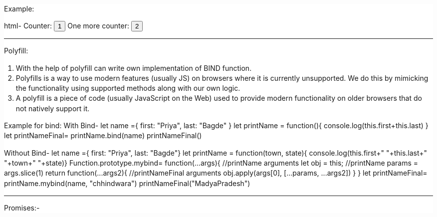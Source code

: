 Example:

html-
Counter: <input type="button" value="1" data-counter>
One more counter: <input type="button" value="2" data-counter>

<script>
  document.addEventListener('click', function(event) {

    if (event.target.dataset.counter != undefined) {
      event.target.value++;
      console.log(event.target.value)
    }
  });
</script>

---

Polyfill:

1. With the help of polyfill can write own implementation of BIND function.
2. Polyfills is a way to use modern features (usually JS) on browsers where it is currently unsupported. We do this by mimicking the functionality using supported methods
   along with our own logic.
3. A polyfill is a piece of code (usually JavaScript on the Web) used to provide modern functionality on older browsers that do not natively support it.

Example for bind:
With Bind-
let name ={
first: "Priya",
last: "Bagde"
}
let printName = function(){
console.log(this.first+this.last)
}
let printNameFinal= printName.bind(name)
printNameFinal()

Without Bind-
let name ={ first: "Priya", last: "Bagde"}
let printName = function(town, state){ console.log(this.first+" "+this.last+" "+town+" "+state)}
Function.prototype.mybind= function(...args){ //printName arguments
let obj = this; //printName
params = args.slice(1)
return function(...args2){ //printNameFinal arguments
obj.apply(args[0], [...params, ...args2])
}
}
let printNameFinal= printName.mybind(name, "chhindwara")
printNameFinal("MadyaPradesh")

---

Promises:-
